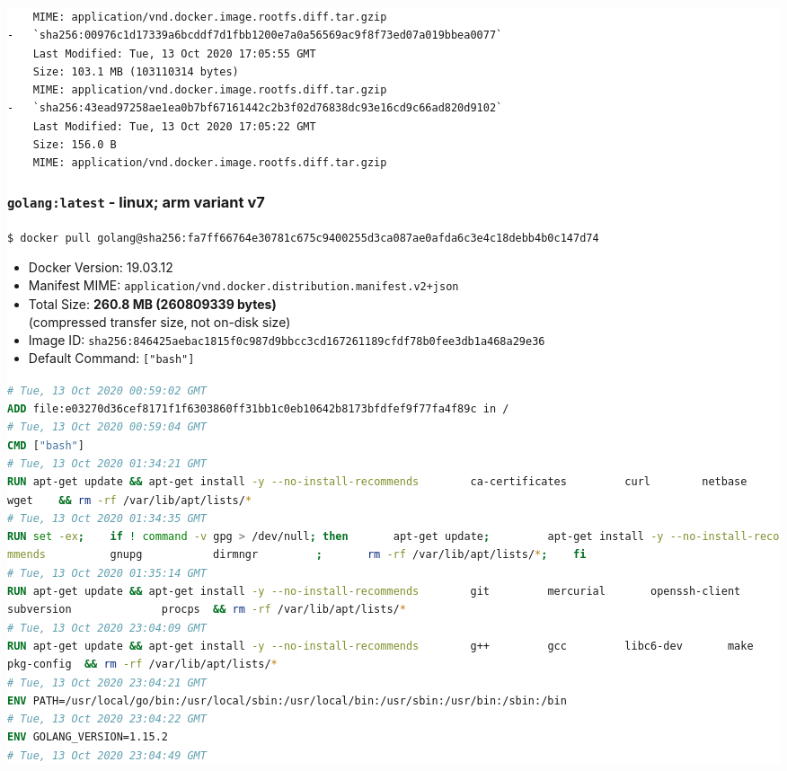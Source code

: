 		MIME: application/vnd.docker.image.rootfs.diff.tar.gzip
	-	`sha256:00976c1d17339a6bcddf7d1fbb1200e7a0a56569ac9f8f73ed07a019bbea0077`  
		Last Modified: Tue, 13 Oct 2020 17:05:55 GMT  
		Size: 103.1 MB (103110314 bytes)  
		MIME: application/vnd.docker.image.rootfs.diff.tar.gzip
	-	`sha256:43ead97258ae1ea0b7bf67161442c2b3f02d76838dc93e16cd9c66ad820d9102`  
		Last Modified: Tue, 13 Oct 2020 17:05:22 GMT  
		Size: 156.0 B  
		MIME: application/vnd.docker.image.rootfs.diff.tar.gzip

### `golang:latest` - linux; arm variant v7

```console
$ docker pull golang@sha256:fa7ff66764e30781c675c9400255d3ca087ae0afda6c3e4c18debb4b0c147d74
```

-	Docker Version: 19.03.12
-	Manifest MIME: `application/vnd.docker.distribution.manifest.v2+json`
-	Total Size: **260.8 MB (260809339 bytes)**  
	(compressed transfer size, not on-disk size)
-	Image ID: `sha256:846425aebac1815f0c987d9bbcc3cd167261189cfdf78b0fee3db1a468a29e36`
-	Default Command: `["bash"]`

```dockerfile
# Tue, 13 Oct 2020 00:59:02 GMT
ADD file:e03270d36cef8171f1f6303860ff31bb1c0eb10642b8173bfdfef9f77fa4f89c in / 
# Tue, 13 Oct 2020 00:59:04 GMT
CMD ["bash"]
# Tue, 13 Oct 2020 01:34:21 GMT
RUN apt-get update && apt-get install -y --no-install-recommends 		ca-certificates 		curl 		netbase 		wget 	&& rm -rf /var/lib/apt/lists/*
# Tue, 13 Oct 2020 01:34:35 GMT
RUN set -ex; 	if ! command -v gpg > /dev/null; then 		apt-get update; 		apt-get install -y --no-install-recommends 			gnupg 			dirmngr 		; 		rm -rf /var/lib/apt/lists/*; 	fi
# Tue, 13 Oct 2020 01:35:14 GMT
RUN apt-get update && apt-get install -y --no-install-recommends 		git 		mercurial 		openssh-client 		subversion 				procps 	&& rm -rf /var/lib/apt/lists/*
# Tue, 13 Oct 2020 23:04:09 GMT
RUN apt-get update && apt-get install -y --no-install-recommends 		g++ 		gcc 		libc6-dev 		make 		pkg-config 	&& rm -rf /var/lib/apt/lists/*
# Tue, 13 Oct 2020 23:04:21 GMT
ENV PATH=/usr/local/go/bin:/usr/local/sbin:/usr/local/bin:/usr/sbin:/usr/bin:/sbin:/bin
# Tue, 13 Oct 2020 23:04:22 GMT
ENV GOLANG_VERSION=1.15.2
# Tue, 13 Oct 2020 23:04:49 GMT
```